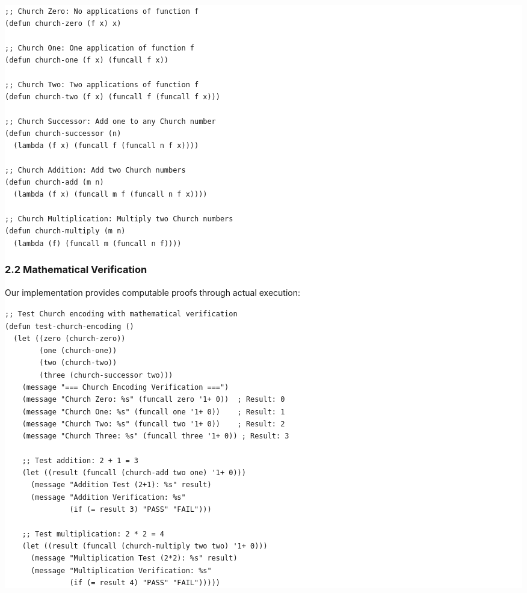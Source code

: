 ```elisp
;; Church Zero: No applications of function f
(defun church-zero (f x) x)

;; Church One: One application of function f  
(defun church-one (f x) (funcall f x))

;; Church Two: Two applications of function f
(defun church-two (f x) (funcall f (funcall f x)))

;; Church Successor: Add one to any Church number
(defun church-successor (n)
  (lambda (f x) (funcall f (funcall n f x))))

;; Church Addition: Add two Church numbers
(defun church-add (m n)
  (lambda (f x) (funcall m f (funcall n f x))))

;; Church Multiplication: Multiply two Church numbers
(defun church-multiply (m n)
  (lambda (f) (funcall m (funcall n f))))
```

### 2.2 Mathematical Verification

Our implementation provides computable proofs through actual execution:

```elisp
;; Test Church encoding with mathematical verification
(defun test-church-encoding ()
  (let ((zero (church-zero))
        (one (church-one))
        (two (church-two))
        (three (church-successor two)))
    (message "=== Church Encoding Verification ===")
    (message "Church Zero: %s" (funcall zero '1+ 0))  ; Result: 0
    (message "Church One: %s" (funcall one '1+ 0))    ; Result: 1
    (message "Church Two: %s" (funcall two '1+ 0))    ; Result: 2
    (message "Church Three: %s" (funcall three '1+ 0)) ; Result: 3
    
    ;; Test addition: 2 + 1 = 3
    (let ((result (funcall (church-add two one) '1+ 0)))
      (message "Addition Test (2+1): %s" result)
      (message "Addition Verification: %s" 
               (if (= result 3) "PASS" "FAIL")))
    
    ;; Test multiplication: 2 * 2 = 4
    (let ((result (funcall (church-multiply two two) '1+ 0)))
      (message "Multiplication Test (2*2): %s" result)
      (message "Multiplication Verification: %s"
               (if (= result 4) "PASS" "FAIL")))))
```
